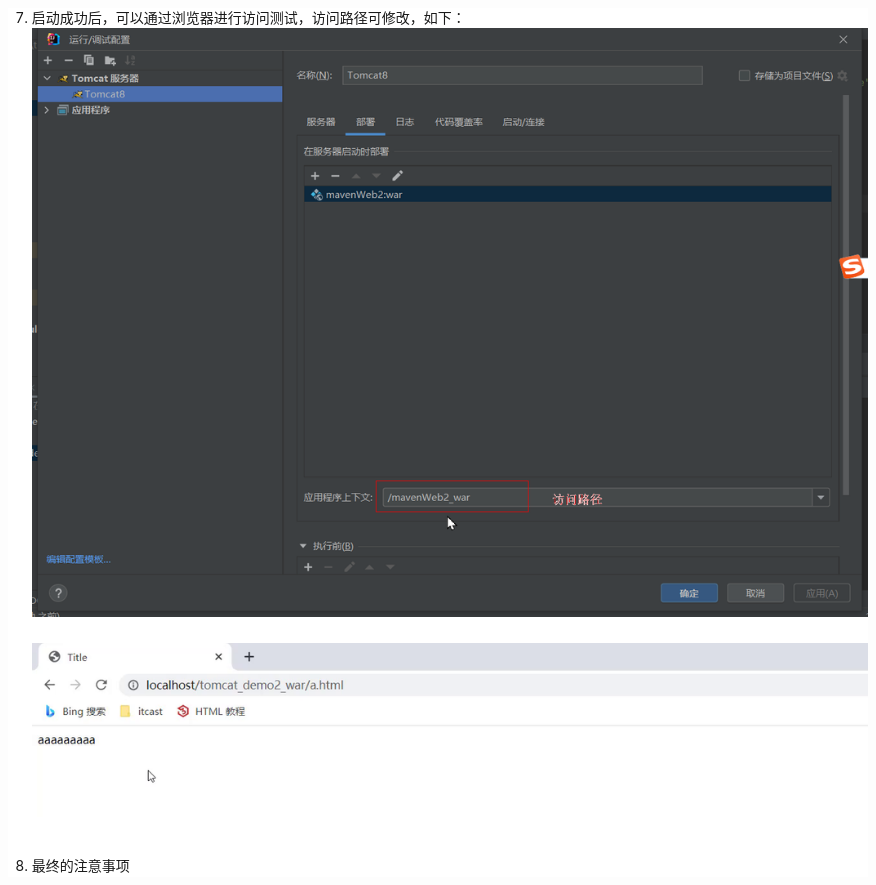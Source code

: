 
   

   

7. 启动成功后，可以通过浏览器进行访问测试，访问路径可修改，如下：![img](JavaWeb基础5——HTTP，Tomcat&Servlet.assets\2deede9bc6a04c759d4198af53db7a4b.png)![点击并拖拽以移动](data:image/gif;base64,R0lGODlhAQABAPABAP///wAAACH5BAEKAAAALAAAAAABAAEAAAICRAEAOw==)![img](JavaWeb基础5——HTTP，Tomcat&Servlet.assets\b9212babef244ddaafa9713310a50aa2.png)![点击并拖拽以移动](data:image/gif;base64,R0lGODlhAQABAPABAP///wAAACH5BAEKAAAALAAAAAABAAEAAAICRAEAOw==)

   

   

   

8. 最终的注意事项
